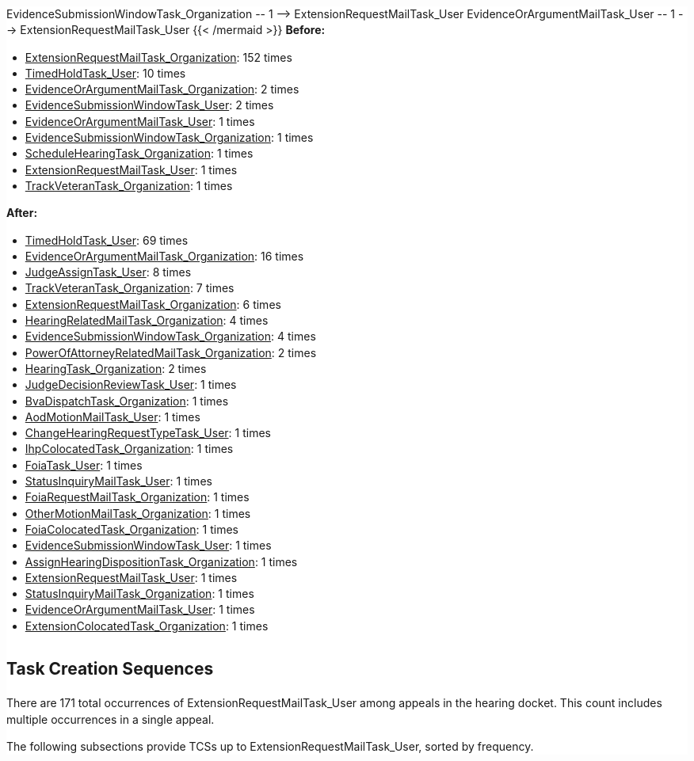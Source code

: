 EvidenceSubmissionWindowTask_Organization -- 1 --> ExtensionRequestMailTask_User
EvidenceOrArgumentMailTask_User -- 1 --> ExtensionRequestMailTask_User
{{< /mermaid >}}
**Before:**

   * [ExtensionRequestMailTask_Organization](ExtensionRequestMailTask_Organization.md): 152 times
   * [TimedHoldTask_User](TimedHoldTask_User.md): 10 times
   * [EvidenceOrArgumentMailTask_Organization](EvidenceOrArgumentMailTask_Organization.md): 2 times
   * [EvidenceSubmissionWindowTask_User](EvidenceSubmissionWindowTask_User.md): 2 times
   * [EvidenceOrArgumentMailTask_User](EvidenceOrArgumentMailTask_User.md): 1 times
   * [EvidenceSubmissionWindowTask_Organization](EvidenceSubmissionWindowTask_Organization.md): 1 times
   * [ScheduleHearingTask_Organization](ScheduleHearingTask_Organization.md): 1 times
   * [ExtensionRequestMailTask_User](ExtensionRequestMailTask_User.md): 1 times
   * [TrackVeteranTask_Organization](TrackVeteranTask_Organization.md): 1 times

**After:**

   * [TimedHoldTask_User](TimedHoldTask_User.md): 69 times
   * [EvidenceOrArgumentMailTask_Organization](EvidenceOrArgumentMailTask_Organization.md): 16 times
   * [JudgeAssignTask_User](JudgeAssignTask_User.md): 8 times
   * [TrackVeteranTask_Organization](TrackVeteranTask_Organization.md): 7 times
   * [ExtensionRequestMailTask_Organization](ExtensionRequestMailTask_Organization.md): 6 times
   * [HearingRelatedMailTask_Organization](HearingRelatedMailTask_Organization.md): 4 times
   * [EvidenceSubmissionWindowTask_Organization](EvidenceSubmissionWindowTask_Organization.md): 4 times
   * [PowerOfAttorneyRelatedMailTask_Organization](PowerOfAttorneyRelatedMailTask_Organization.md): 2 times
   * [HearingTask_Organization](HearingTask_Organization.md): 2 times
   * [JudgeDecisionReviewTask_User](JudgeDecisionReviewTask_User.md): 1 times
   * [BvaDispatchTask_Organization](BvaDispatchTask_Organization.md): 1 times
   * [AodMotionMailTask_User](AodMotionMailTask_User.md): 1 times
   * [ChangeHearingRequestTypeTask_User](ChangeHearingRequestTypeTask_User.md): 1 times
   * [IhpColocatedTask_Organization](IhpColocatedTask_Organization.md): 1 times
   * [FoiaTask_User](FoiaTask_User.md): 1 times
   * [StatusInquiryMailTask_User](StatusInquiryMailTask_User.md): 1 times
   * [FoiaRequestMailTask_Organization](FoiaRequestMailTask_Organization.md): 1 times
   * [OtherMotionMailTask_Organization](OtherMotionMailTask_Organization.md): 1 times
   * [FoiaColocatedTask_Organization](FoiaColocatedTask_Organization.md): 1 times
   * [EvidenceSubmissionWindowTask_User](EvidenceSubmissionWindowTask_User.md): 1 times
   * [AssignHearingDispositionTask_Organization](AssignHearingDispositionTask_Organization.md): 1 times
   * [ExtensionRequestMailTask_User](ExtensionRequestMailTask_User.md): 1 times
   * [StatusInquiryMailTask_Organization](StatusInquiryMailTask_Organization.md): 1 times
   * [EvidenceOrArgumentMailTask_User](EvidenceOrArgumentMailTask_User.md): 1 times
   * [ExtensionColocatedTask_Organization](ExtensionColocatedTask_Organization.md): 1 times

## Task Creation Sequences

There are 171 total occurrences of ExtensionRequestMailTask_User among appeals in the hearing docket.  This count includes multiple occurrences in a single appeal.

The following subsections provide TCSs up to ExtensionRequestMailTask_User, sorted by frequency.
